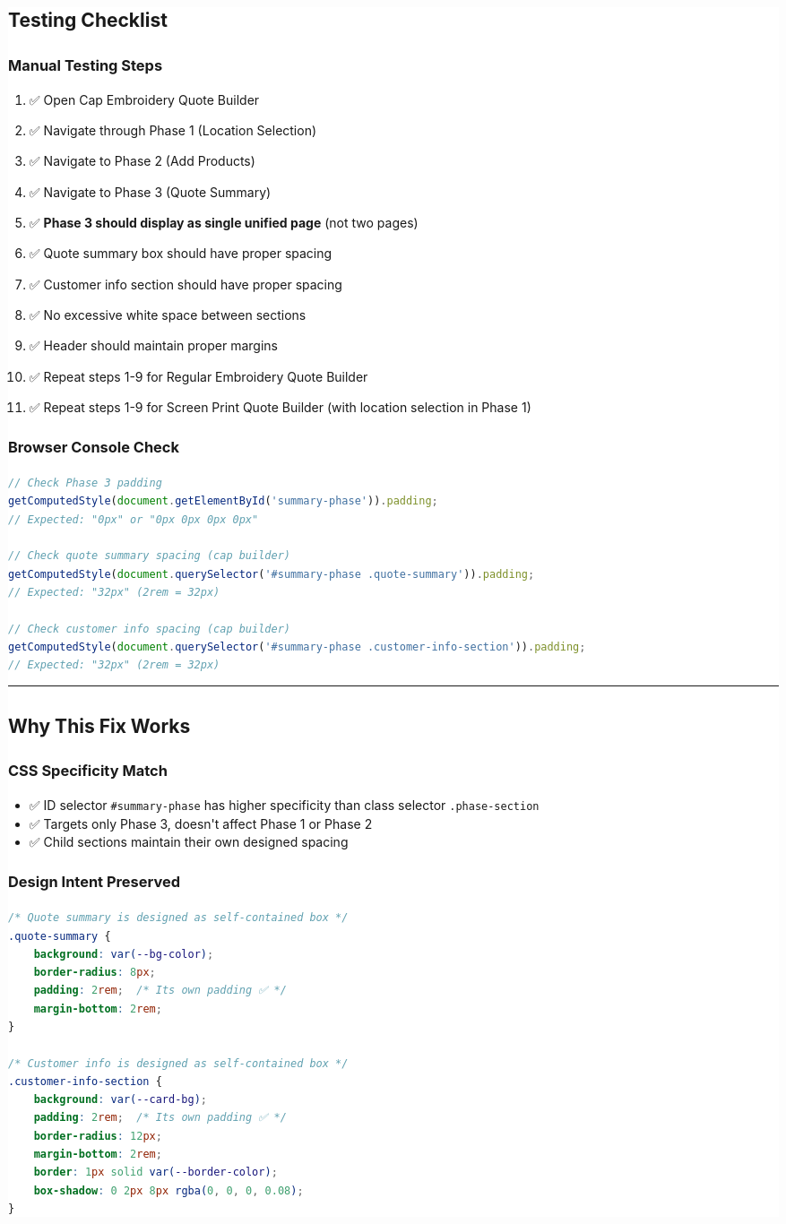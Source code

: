 
## Testing Checklist

### Manual Testing Steps
1. ✅ Open Cap Embroidery Quote Builder
2. ✅ Navigate through Phase 1 (Location Selection)
3. ✅ Navigate to Phase 2 (Add Products)
4. ✅ Navigate to Phase 3 (Quote Summary)
5. ✅ **Phase 3 should display as single unified page** (not two pages)
6. ✅ Quote summary box should have proper spacing
7. ✅ Customer info section should have proper spacing
8. ✅ No excessive white space between sections
9. ✅ Header should maintain proper margins

10. ✅ Repeat steps 1-9 for Regular Embroidery Quote Builder
11. ✅ Repeat steps 1-9 for Screen Print Quote Builder (with location selection in Phase 1)

### Browser Console Check
```javascript
// Check Phase 3 padding
getComputedStyle(document.getElementById('summary-phase')).padding;
// Expected: "0px" or "0px 0px 0px 0px"

// Check quote summary spacing (cap builder)
getComputedStyle(document.querySelector('#summary-phase .quote-summary')).padding;
// Expected: "32px" (2rem = 32px)

// Check customer info spacing (cap builder)
getComputedStyle(document.querySelector('#summary-phase .customer-info-section')).padding;
// Expected: "32px" (2rem = 32px)
```

---

## Why This Fix Works

### CSS Specificity Match
- ✅ ID selector `#summary-phase` has higher specificity than class selector `.phase-section`
- ✅ Targets only Phase 3, doesn't affect Phase 1 or Phase 2
- ✅ Child sections maintain their own designed spacing

### Design Intent Preserved
```css
/* Quote summary is designed as self-contained box */
.quote-summary {
    background: var(--bg-color);
    border-radius: 8px;
    padding: 2rem;  /* Its own padding ✅ */
    margin-bottom: 2rem;
}

/* Customer info is designed as self-contained box */
.customer-info-section {
    background: var(--card-bg);
    padding: 2rem;  /* Its own padding ✅ */
    border-radius: 12px;
    margin-bottom: 2rem;
    border: 1px solid var(--border-color);
    box-shadow: 0 2px 8px rgba(0, 0, 0, 0.08);
}
```
